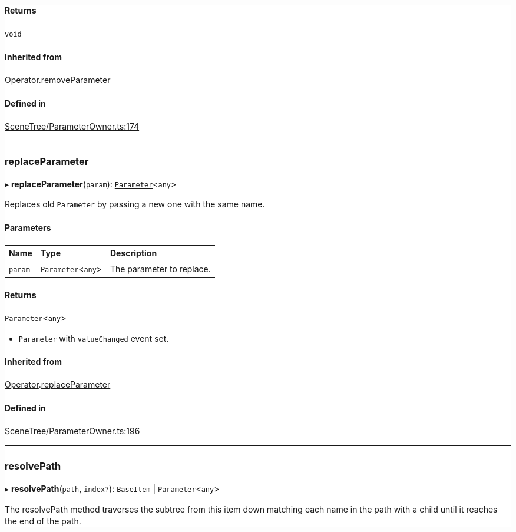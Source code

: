 #### Returns

`void`

#### Inherited from

[Operator](SceneTree_Operators_Operator.Operator).[removeParameter](SceneTree_Operators_Operator.Operator#removeparameter)

#### Defined in

[SceneTree/ParameterOwner.ts:174](https://github.com/ZeaInc/zea-engine/blob/d2f20572/src/SceneTree/ParameterOwner.ts#L174)

___

### replaceParameter

▸ **replaceParameter**(`param`): [`Parameter`](../Parameters/SceneTree_Parameters_Parameter.Parameter)<`any`\>

Replaces old `Parameter` by passing a new one with the same name.

#### Parameters

| Name | Type | Description |
| :------ | :------ | :------ |
| `param` | [`Parameter`](../Parameters/SceneTree_Parameters_Parameter.Parameter)<`any`\> | The parameter to replace. |

#### Returns

[`Parameter`](../Parameters/SceneTree_Parameters_Parameter.Parameter)<`any`\>

- `Parameter` with `valueChanged` event set.

#### Inherited from

[Operator](SceneTree_Operators_Operator.Operator).[replaceParameter](SceneTree_Operators_Operator.Operator#replaceparameter)

#### Defined in

[SceneTree/ParameterOwner.ts:196](https://github.com/ZeaInc/zea-engine/blob/d2f20572/src/SceneTree/ParameterOwner.ts#L196)

___

### resolvePath

▸ **resolvePath**(`path`, `index?`): [`BaseItem`](../SceneTree_BaseItem.BaseItem) \| [`Parameter`](../Parameters/SceneTree_Parameters_Parameter.Parameter)<`any`\>

The resolvePath method traverses the subtree from this item down
matching each name in the path with a child until it reaches the
end of the path.
